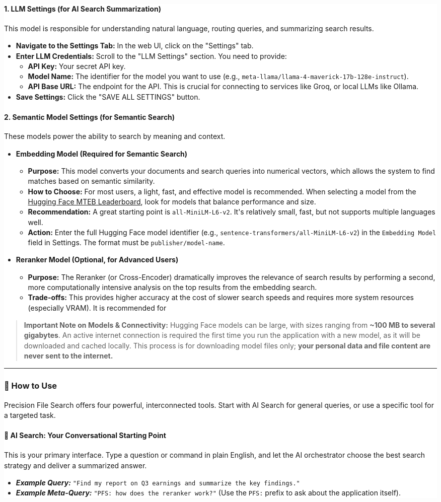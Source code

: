 #### 1. LLM Settings (for AI Search Summarization)

This model is responsible for understanding natural language, routing queries, and summarizing search results.

-   **Navigate to the Settings Tab:** In the web UI, click on the "Settings" tab.
-   **Enter LLM Credentials:** Scroll to the "LLM Settings" section. You need to provide:
    -   **API Key:** Your secret API key.
    -   **Model Name:** The identifier for the model you want to use (e.g., `meta-llama/llama-4-maverick-17b-128e-instruct`).
    -   **API Base URL:** The endpoint for the API. This is crucial for connecting to services like Groq, or local LLMs like Ollama.
-   **Save Settings:** Click the "SAVE ALL SETTINGS" button.

#### 2. Semantic Model Settings (for Semantic Search)

These models power the ability to search by meaning and context.

-   **Embedding Model (Required for Semantic Search)**
    -   **Purpose:** This model converts your documents and search queries into numerical vectors, which allows the system to find matches based on semantic similarity.
    -   **How to Choose:** For most users, a light, fast, and effective model is recommended. When selecting a model from the [Hugging Face MTEB Leaderboard](https://huggingface.co/spaces/mteb/leaderboard), look for models that balance performance and size.
    -   **Recommendation:** A great starting point is `all-MiniLM-L6-v2`. It's relatively small, fast, but not supports multiple languages well.
    -   **Action:** Enter the full Hugging Face model identifier (e.g., `sentence-transformers/all-MiniLM-L6-v2`) in the `Embedding Model` field in Settings. The format must be `publisher/model-name`.

-   **Reranker Model (Optional, for Advanced Users)**
    -   **Purpose:** The Reranker (or Cross-Encoder) dramatically improves the relevance of search results by performing a second, more computationally intensive analysis on the top results from the embedding search.
    -   **Trade-offs:** This provides higher accuracy at the cost of slower search speeds and requires more system resources (especially VRAM). It is recommended for

> **Important Note on Models & Connectivity:**
> Hugging Face models can be large, with sizes ranging from **~100 MB to several gigabytes**. An active internet connection is required the first time you run the application with a new model, as it will be downloaded and cached locally. This process is for downloading model files only; **your personal data and file content are never sent to the internet.**

---

### 📖 How to Use

Precision File Search offers four powerful, interconnected tools. Start with AI Search for general queries, or use a specific tool for a targeted task.

#### 🤖 **AI Search: Your Conversational Starting Point**
This is your primary interface. Type a question or command in plain English, and let the AI orchestrator choose the best search strategy and deliver a summarized answer.

*   ***Example Query:*** `"Find my report on Q3 earnings and summarize the key findings."`
*   ***Example Meta-Query:*** `"PFS: how does the reranker work?"` (Use the `PFS:` prefix to ask about the application itself).
